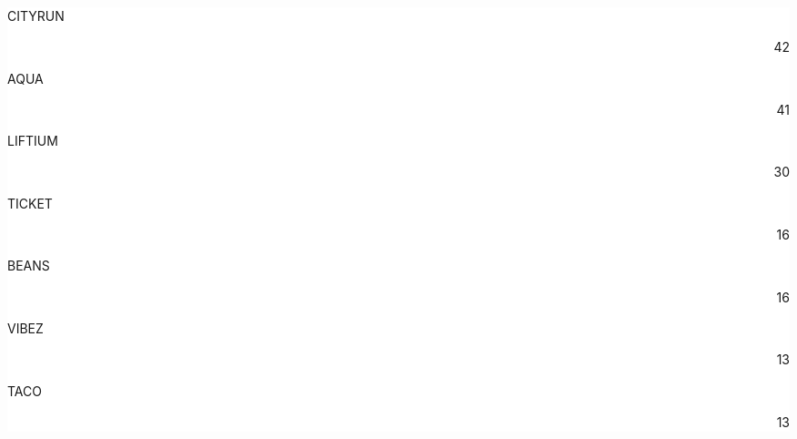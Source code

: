    </td>
  </tr>
  <tr>
   <td>CITYRUN
   </td>
   <td><p style="text-align: right">
42</p>

   </td>
  </tr>
  <tr>
   <td>AQUA
   </td>
   <td><p style="text-align: right">
41</p>

   </td>
  </tr>
  <tr>
   <td>LIFTIUM
   </td>
   <td><p style="text-align: right">
30</p>

   </td>
  </tr>
  <tr>
   <td>TICKET
   </td>
   <td><p style="text-align: right">
16</p>

   </td>
  </tr>
  <tr>
   <td>BEANS
   </td>
   <td><p style="text-align: right">
16</p>

   </td>
  </tr>
  <tr>
   <td>VIBEZ
   </td>
   <td><p style="text-align: right">
13</p>

   </td>
  </tr>
  <tr>
   <td>TACO
   </td>
   <td><p style="text-align: right">
13</p>
